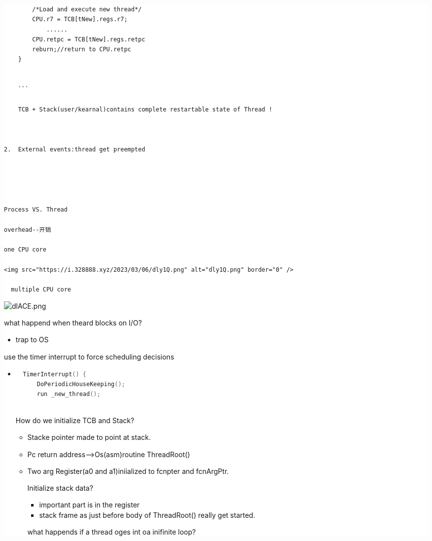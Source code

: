 			/*Load and execute new thread*/
			CPU.r7 = TCB[tNew].regs.r7;
		    	......
			CPU.retpc = TCB[tNew].regs.retpc
			reburn;//return to CPU.retpc
		}
		
		
		```

		TCB + Stack(user/kearnal)contains complete restartable state of Thread !

		

	2.  External events:thread get preempted 

	

	

	Process VS. Thread 

	overhead--开销

	one CPU core

	<img src="https://i.328888.xyz/2023/03/06/dly1Q.png" alt="dly1Q.png" border="0" />

 	  multiple CPU core

​		  <img src="https://i.328888.xyz/2023/03/06/dlACE.png" alt="dlACE.png" />



what happend when theard blocks on I/O?

- trap to OS

 use the timer interrupt to force scheduling decisions

- ```c
	TimerInterrupt() {
	    DoPeriodicHouseKeeping();
	    run _new_thread();
	
	```

	How do we initialize TCB and Stack?

	- Stacke pointer made to point at stack.

	- Pc return address-->Os(asm)routine ThreadRoot()

	- Two arg Register(a0 and a1)iniialized to fcnpter and fcnArgPtr. 

		

		Initialize stack data?

		- important part is in the register
		- stack frame as just before body of  ThreadRoot() really get started.

		

		what happends if a thread oges int oa inifinite loop?
